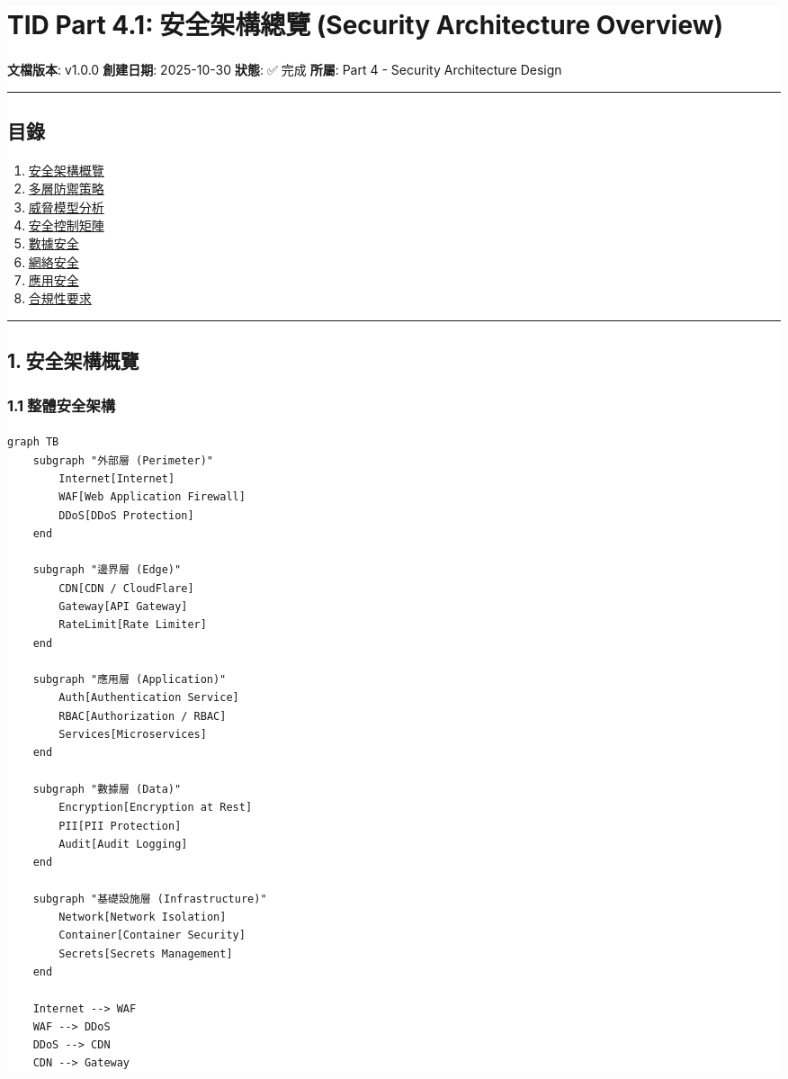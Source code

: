 # TID Part 4.1: 安全架構總覽 (Security Architecture Overview)

**文檔版本**: v1.0.0
**創建日期**: 2025-10-30
**狀態**: ✅ 完成
**所屬**: Part 4 - Security Architecture Design

---

## 目錄

1. [安全架構概覽](#1-安全架構概覽)
2. [多層防禦策略](#2-多層防禦策略)
3. [威脅模型分析](#3-威脅模型分析)
4. [安全控制矩陣](#4-安全控制矩陣)
5. [數據安全](#5-數據安全)
6. [網絡安全](#6-網絡安全)
7. [應用安全](#7-應用安全)
8. [合規性要求](#8-合規性要求)

---

## 1. 安全架構概覽

### 1.1 整體安全架構

```mermaid
graph TB
    subgraph "外部層 (Perimeter)"
        Internet[Internet]
        WAF[Web Application Firewall]
        DDoS[DDoS Protection]
    end

    subgraph "邊界層 (Edge)"
        CDN[CDN / CloudFlare]
        Gateway[API Gateway]
        RateLimit[Rate Limiter]
    end

    subgraph "應用層 (Application)"
        Auth[Authentication Service]
        RBAC[Authorization / RBAC]
        Services[Microservices]
    end

    subgraph "數據層 (Data)"
        Encryption[Encryption at Rest]
        PII[PII Protection]
        Audit[Audit Logging]
    end

    subgraph "基礎設施層 (Infrastructure)"
        Network[Network Isolation]
        Container[Container Security]
        Secrets[Secrets Management]
    end

    Internet --> WAF
    WAF --> DDoS
    DDoS --> CDN
    CDN --> Gateway
```
